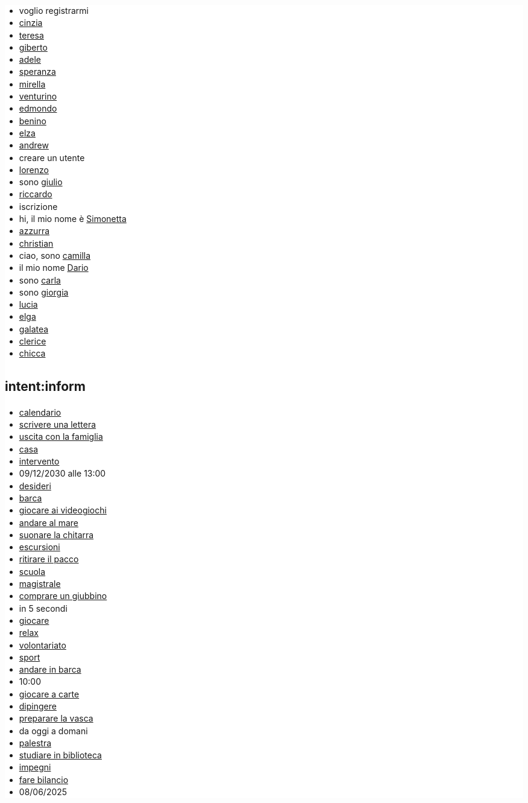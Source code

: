 - voglio registrarmi
- [cinzia](name)
- [teresa](name)
- [giberto](name)
- [adele](name)
- [speranza](name)
- [mirella](name)
- [venturino](name)
- [edmondo](name)
- [benino](name)
- [elza](name)
- [andrew](name)
- creare un utente
- [lorenzo](name)
- sono [giulio](name)
- [riccardo](name)
- iscrizione
- hi, il mio nome è [Simonetta](name)
- [azzurra](name)
- [christian](name)
- ciao, sono [camilla](name)
- il mio nome [Dario](name)
- sono [carla](name)
- sono [giorgia](name)
- [lucia](name)
- [elga](name)
- [galatea](name)
- [clerice](name)
- [chicca](name)

## intent:inform
- [calendario](category)
- [scrivere una lettera](activity)
- [uscita con la famiglia](activity)
- [casa](category)
- [intervento](activity)
- 09/12/2030 alle 13:00
- [desideri](category)
- [barca](category)
- [giocare ai videogiochi](activity)
- [andare al mare](activity)
- [suonare la chitarra](activity)
- [escursioni](category)
- [ritirare il pacco](activity)
- [scuola](category)
- [magistrale](category)
- [comprare un giubbino](activity)
- in 5 secondi
- [giocare](activity)
- [relax](activity)
- [volontariato](category)
- [sport](category)
- [andare in barca](activity)
- 10:00
- [giocare a carte](activity)
- [dipingere](activity)
- [preparare la vasca](activity)
- da oggi a domani
- [palestra](category)
- [studiare in biblioteca](activity)
- [impegni](category)
- [fare bilancio](activity)
- 08/06/2025